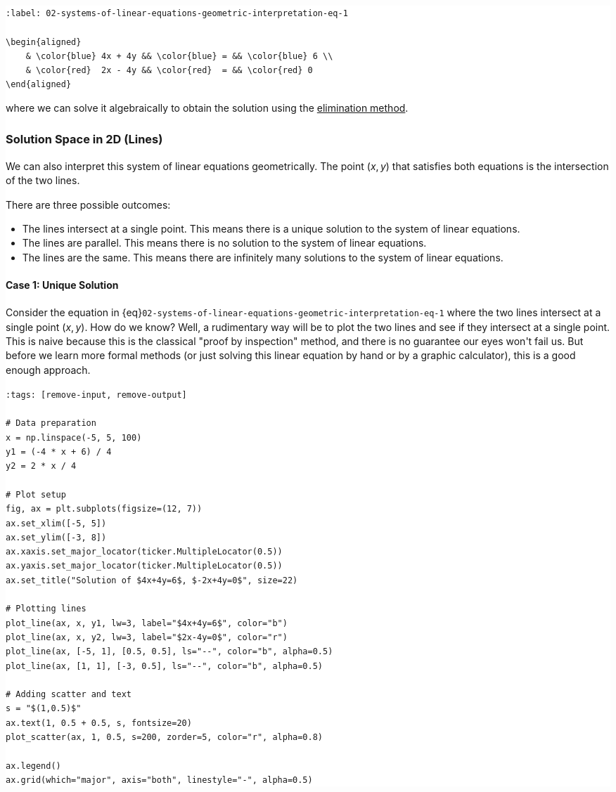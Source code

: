 ```{math}
:label: 02-systems-of-linear-equations-geometric-interpretation-eq-1

\begin{aligned}
    & \color{blue} 4x + 4y && \color{blue} = && \color{blue} 6 \\
    & \color{red}  2x - 4y && \color{red}  = && \color{red} 0
\end{aligned}
```

where we can solve it algebraically to obtain the solution using the
[elimination method](https://en.wikipedia.org/wiki/System_of_linear_equations#Solving_a_linear_system).

### Solution Space in 2D (Lines)

We can also interpret this system of linear equations geometrically. The point
$(x, y)$ that satisfies both equations is the intersection of the two lines.

There are three possible outcomes:

-   The lines intersect at a single point. This means there is a unique solution
    to the system of linear equations.
-   The lines are parallel. This means there is no solution to the system of
    linear equations.
-   The lines are the same. This means there are infinitely many solutions to
    the system of linear equations.

#### Case 1: Unique Solution

Consider the equation in
{eq}`02-systems-of-linear-equations-geometric-interpretation-eq-1` where the two
lines intersect at a single point $(x, y)$. How do we know? Well, a rudimentary
way will be to plot the two lines and see if they intersect at a single point.
This is naive because this is the classical "proof by inspection" method, and
there is no guarantee our eyes won't fail us. But before we learn more formal
methods (or just solving this linear equation by hand or by a graphic
calculator), this is a good enough approach.

```{code-cell} ipython3
:tags: [remove-input, remove-output]

# Data preparation
x = np.linspace(-5, 5, 100)
y1 = (-4 * x + 6) / 4
y2 = 2 * x / 4

# Plot setup
fig, ax = plt.subplots(figsize=(12, 7))
ax.set_xlim([-5, 5])
ax.set_ylim([-3, 8])
ax.xaxis.set_major_locator(ticker.MultipleLocator(0.5))
ax.yaxis.set_major_locator(ticker.MultipleLocator(0.5))
ax.set_title("Solution of $4x+4y=6$, $-2x+4y=0$", size=22)

# Plotting lines
plot_line(ax, x, y1, lw=3, label="$4x+4y=6$", color="b")
plot_line(ax, x, y2, lw=3, label="$2x-4y=0$", color="r")
plot_line(ax, [-5, 1], [0.5, 0.5], ls="--", color="b", alpha=0.5)
plot_line(ax, [1, 1], [-3, 0.5], ls="--", color="b", alpha=0.5)

# Adding scatter and text
s = "$(1,0.5)$"
ax.text(1, 0.5 + 0.5, s, fontsize=20)
plot_scatter(ax, 1, 0.5, s=200, zorder=5, color="r", alpha=0.8)

ax.legend()
ax.grid(which="major", axis="both", linestyle="-", alpha=0.5)
```